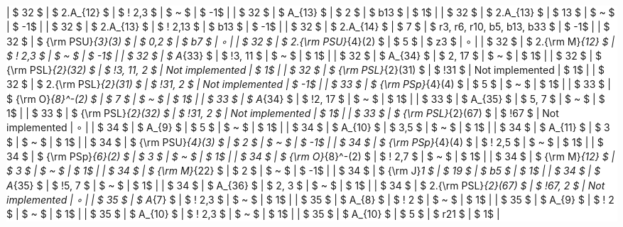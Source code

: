 | $ 32 $  | $ 2.A_{12} $              | $ ! 2,3 $          | $ ~ $                          | $ -1$   |
| $ 32 $  | $ A_{13} $                | $ 2 $              | $ b13 $                        | $ 1$    |
| $ 32 $  | $ 2.A_{13} $              | $ 13 $             | $ ~ $                          | $ -1$   |
| $ 32 $  | $ 2.A_{13} $              | $ ! 2,13 $         | $ b13 $                        | $ -1$   |
| $ 32 $  | $ 2.A_{14} $              | $ 7 $              | $ r3, r6, r10, b5, b13, b33 $  | $ -1$   |
| $ 32 $  | $ {\rm PSU}_{3}(3) $      | $ 0,2 $            | $ b7 $                         | $\circ$ |
| $ 32 $  | $ 2.{\rm PSU}_{4}(2) $    | $ 5 $              | $ z3 $                         | $\circ$ |
| $ 32 $  | $ 2.{\rm M}_{12} $        | $ ! 2,3 $          | $ ~ $                          | $ -1$   |
| $ 32 $  | $ A_{33} $                | $ !3, 11 $         | $ ~ $                          | $ 1$    |
| $ 32 $  | $ A_{34} $                | $ 2, 17 $          | $ ~ $                          | $ 1$    |
| $ 32 $  | $ {\rm PSL}_{2}(32) $     | $ !3, 11, 2 $      | Not implemented                | $ 1$    |
| $ 32 $  | $ {\rm PSL}_{2}(31) $     | $ !31 $            | Not implemented                | $ 1$    |
| $ 32 $  | $ 2.{\rm PSL}_{2}(31) $   | $ !31, 2 $         | Not implemented                | $ -1$   |
| $ 33 $  | $ {\rm PSp}_{4}(4) $      | $ 5 $              | $ ~ $                          | $ 1$    |
| $ 33 $  | $ {\rm O}_{8}^-(2) $      | $ 7 $              | $ ~ $                          | $ 1$    |
| $ 33 $  | $ A_{34} $                | $ !2, 17 $         | $ ~ $                          | $ 1$    |
| $ 33 $  | $ A_{35} $                | $ 5, 7 $           | $ ~ $                          | $ 1$    |
| $ 33 $  | $ {\rm PSL}_{2}(32) $     | $ !31, 2 $         | Not implemented                | $ 1$    |
| $ 33 $  | $ {\rm PSL}_{2}(67) $     | $ !67 $            | Not implemented                | $\circ$ |
| $ 34 $  | $ A_{9} $                 | $ 5 $              | $ ~ $                          | $ 1$    |
| $ 34 $  | $ A_{10} $                | $ 3,5 $            | $ ~ $                          | $ 1$    |
| $ 34 $  | $ A_{11} $                | $ 3 $              | $ ~ $                          | $ 1$    |
| $ 34 $  | $ {\rm PSU}_{4}(3) $      | $ 2 $              | $ ~ $                          | $ -1$   |
| $ 34 $  | $ {\rm PSp}_{4}(4) $      | $ ! 2,5 $          | $ ~ $                          | $ 1$    |
| $ 34 $  | $ {\rm PSp}_{6}(2) $      | $ 3 $              | $ ~ $                          | $ 1$    |
| $ 34 $  | $ {\rm O}_{8}^-(2) $      | $ ! 2,7 $          | $ ~ $                          | $ 1$    |
| $ 34 $  | $ {\rm M}_{12} $          | $ 3 $              | $ ~ $                          | $ 1$    |
| $ 34 $  | $ {\rm M}_{22} $          | $ 2 $              | $ ~ $                          | $ -1$   |
| $ 34 $  | $ {\rm J}_1 $             | $ 19 $             | $ b5 $                         | $ 1$    |
| $ 34 $  | $ A_{35} $                | $ !5, 7 $          | $ ~ $                          | $ 1$    |
| $ 34 $  | $ A_{36} $                | $ 2, 3 $           | $ ~ $                          | $ 1$    |
| $ 34 $  | $ 2.{\rm PSL}_{2}(67) $   | $ !67, 2 $         | Not implemented                | $\circ$ |
| $ 35 $  | $ A_{7} $                 | $ ! 2,3 $          | $ ~ $                          | $ 1$    |
| $ 35 $  | $ A_{8} $                 | $ ! 2 $            | $ ~ $                          | $ 1$    |
| $ 35 $  | $ A_{9} $                 | $ ! 2 $            | $ ~ $                          | $ 1$    |
| $ 35 $  | $ A_{10} $                | $ ! 2,3 $          | $ ~ $                          | $ 1$    |
| $ 35 $  | $ A_{10} $                | $ 5 $              | $ r21 $                        | $ 1$    |